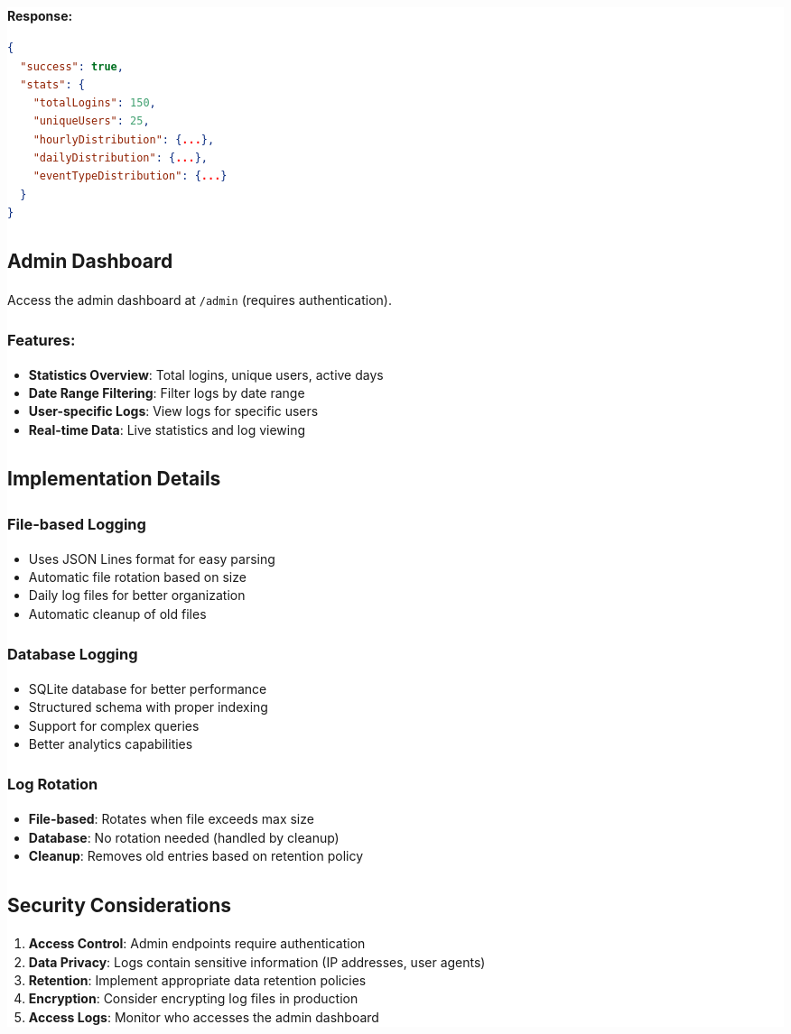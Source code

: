 **Response:**
```json
{
  "success": true,
  "stats": {
    "totalLogins": 150,
    "uniqueUsers": 25,
    "hourlyDistribution": {...},
    "dailyDistribution": {...},
    "eventTypeDistribution": {...}
  }
}
```

## Admin Dashboard

Access the admin dashboard at `/admin` (requires authentication).

### Features:
- **Statistics Overview**: Total logins, unique users, active days
- **Date Range Filtering**: Filter logs by date range
- **User-specific Logs**: View logs for specific users
- **Real-time Data**: Live statistics and log viewing

## Implementation Details

### File-based Logging
- Uses JSON Lines format for easy parsing
- Automatic file rotation based on size
- Daily log files for better organization
- Automatic cleanup of old files

### Database Logging
- SQLite database for better performance
- Structured schema with proper indexing
- Support for complex queries
- Better analytics capabilities

### Log Rotation
- **File-based**: Rotates when file exceeds max size
- **Database**: No rotation needed (handled by cleanup)
- **Cleanup**: Removes old entries based on retention policy

## Security Considerations

1. **Access Control**: Admin endpoints require authentication
2. **Data Privacy**: Logs contain sensitive information (IP addresses, user agents)
3. **Retention**: Implement appropriate data retention policies
4. **Encryption**: Consider encrypting log files in production
5. **Access Logs**: Monitor who accesses the admin dashboard
